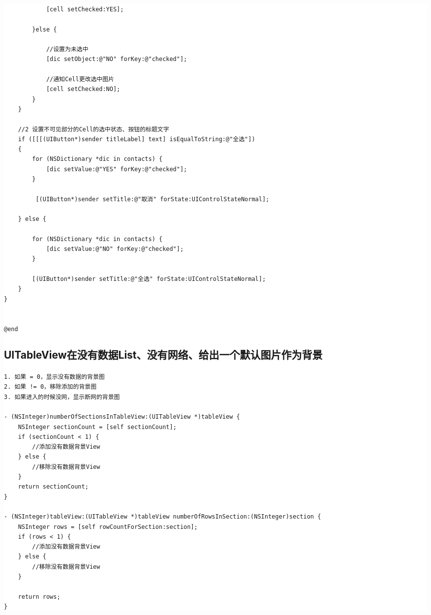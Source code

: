 ```
            [cell setChecked:YES];
            
        }else {
        
        	//设置为未选中
            [dic setObject:@"NO" forKey:@"checked"];
            
            //通知Cell更改选中图片
            [cell setChecked:NO];
        }
    }
    
    //2 设置不可见部分的Cell的选中状态、按钮的标题文字
	if ([[[(UIButton*)sender titleLabel] text] isEqualToString:@"全选"])
    {
        for (NSDictionary *dic in contacts) {
            [dic setValue:@"YES" forKey:@"checked"];
        }
        
         [(UIButton*)sender setTitle:@"取消" forState:UIControlStateNormal];
         
    } else {
    
        for (NSDictionary *dic in contacts) {
            [dic setValue:@"NO" forKey:@"checked"];
        }
        
        [(UIButton*)sender setTitle:@"全选" forState:UIControlStateNormal];
    }
}


@end
```

## UITableView在没有数据List、没有网络、给出一个默认图片作为背景

```objc
1. 如果 = 0，显示没有数据的背景图
2. 如果 != 0，移除添加的背景图
3. 如果进入的时候没网，显示断网的背景图

- (NSInteger)numberOfSectionsInTableView:(UITableView *)tableView {
    NSInteger sectionCount = [self sectionCount];
    if (sectionCount < 1) {
        //添加没有数据背景View
    } else {
		//移除没有数据背景View
    }
    return sectionCount;
}

- (NSInteger)tableView:(UITableView *)tableView numberOfRowsInSection:(NSInteger)section {
    NSInteger rows = [self rowCountForSection:section];
    if (rows < 1) {
		//添加没有数据背景View
    } else {
		//移除没有数据背景View
    }

    return rows;
}
```
